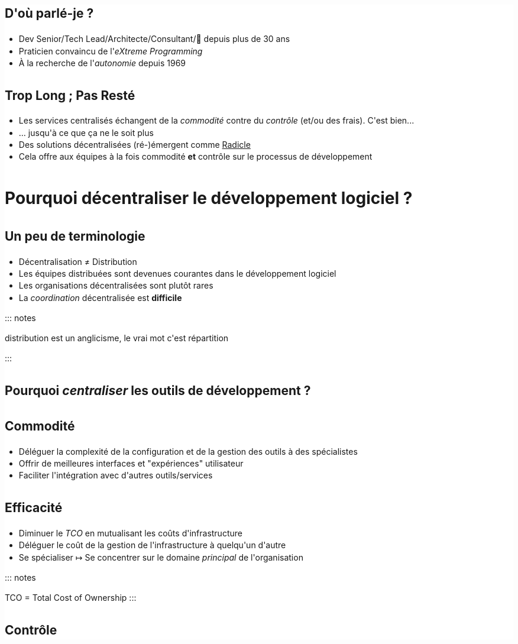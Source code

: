 ## D'où parlé-je ?

* Dev Senior/Tech Lead/Architecte/Consultant/🤡 depuis plus de 30 ans
* Praticien convaincu de l'_eXtreme Programming_
* À la recherche de l'_autonomie_ depuis 1969

## Trop Long ; Pas Resté

* Les services centralisés échangent de la _commodité_ contre du _contrôle_ (et/ou des frais). C'est bien...
* ... jusqu'à ce que ça ne le soit plus
* Des solutions décentralisées (ré-)émergent comme [Radicle](https://radicle.xyz)
* Cela offre aux équipes à la fois commodité **et** contrôle sur le processus de développement

# Pourquoi décentraliser le développement logiciel ?

## Un peu de terminologie

* Décentralisation ≠ Distribution
* Les équipes distribuées sont devenues courantes dans le développement logiciel
* Les organisations décentralisées sont plutôt rares
* La _coordination_ décentralisée est **difficile**

::: notes

distribution est un anglicisme, le vrai mot c'est répartition

:::

## Pourquoi _centraliser_ les outils de développement ?

## Commodité

* Déléguer la complexité de la configuration et de la gestion des outils à des spécialistes
* Offrir de meilleures interfaces et "expériences" utilisateur
* Faciliter l'intégration avec d'autres outils/services

## Efficacité

* Diminuer le _TCO_ en mutualisant les coûts d'infrastructure
* Déléguer le coût de la gestion de l'infrastructure à quelqu'un d'autre
* Se spécialiser ↦ Se concentrer sur le domaine _principal_ de l'organisation

::: notes

TCO = Total Cost of Ownership
:::

## Contrôle
